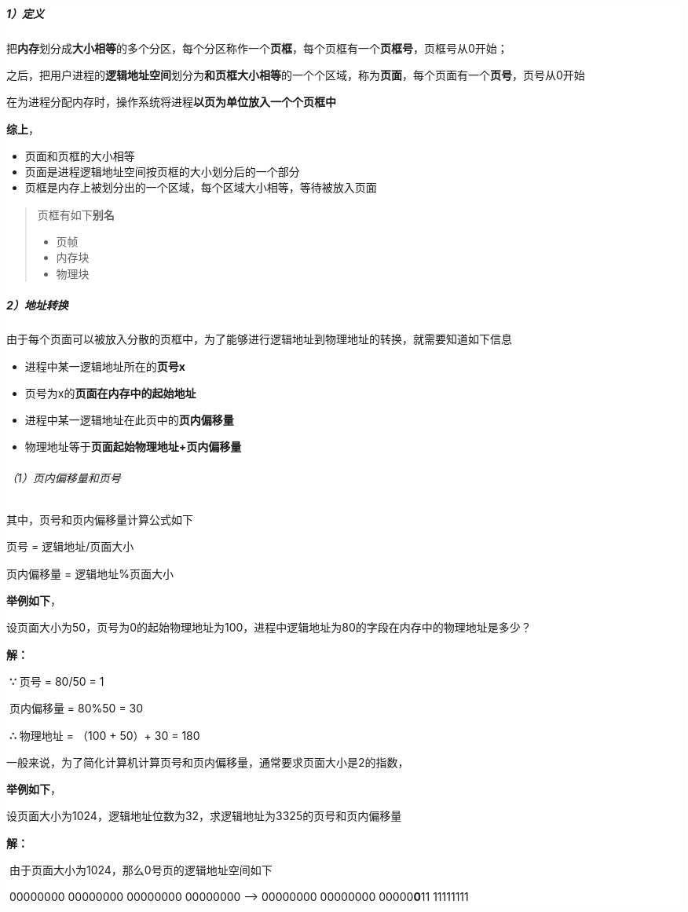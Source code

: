 ##### 1）定义

把**内存**划分成**大小相等**的多个分区，每个分区称作一个**页框**，每个页框有一个**页框号**，页框号从0开始；

之后，把用户进程的**逻辑地址空间**划分为**和页框大小相等**的一个个区域，称为**页面**，每个页面有一个**页号**，页号从0开始

在为进程分配内存时，操作系统将进程**以页为单位放入一个个页框中**

**综上**，

- 页面和页框的大小相等
- 页面是进程逻辑地址空间按页框的大小划分后的一个部分
- 页框是内存上被划分出的一个区域，每个区域大小相等，等待被放入页面

> 页框有如下**别名**
>
> - 页帧
> - 内存块
> - 物理块

##### 2）地址转换

由于每个页面可以被放入分散的页框中，为了能够进行逻辑地址到物理地址的转换，就需要知道如下信息

- 进程中某一逻辑地址所在的**页号x**

- 页号为x的**页面在内存中的起始地址**
- 进程中某一逻辑地址在此页中的**页内偏移量**
- 物理地址等于**页面起始物理地址+页内偏移量**

###### （1）页内偏移量和页号

其中，页号和页内偏移量计算公式如下

页号 = 逻辑地址/页面大小

页内偏移量 = 逻辑地址%页面大小


**举例如下**，

设页面大小为50，页号为0的起始物理地址为100，进程中逻辑地址为80的字段在内存中的物理地址是多少？

**解：**

​		**∵** 页号 = 80/50 = 1

​		    页内偏移量 = 80%50 = 30

​		**∴** 物理地址 = （100 + 50）+ 30 = 180

  一般来说，为了简化计算机计算页号和页内偏移量，通常要求页面大小是2的指数，

**举例如下**，

设页面大小为1024，逻辑地址位数为32，求逻辑地址为3325的页号和页内偏移量

**解：**

​		由于页面大小为1024，那么0号页的逻辑地址空间如下

​		00000000 00000000 00000000 00000000 -->	00000000 00000000 00000**0**11 11111111
